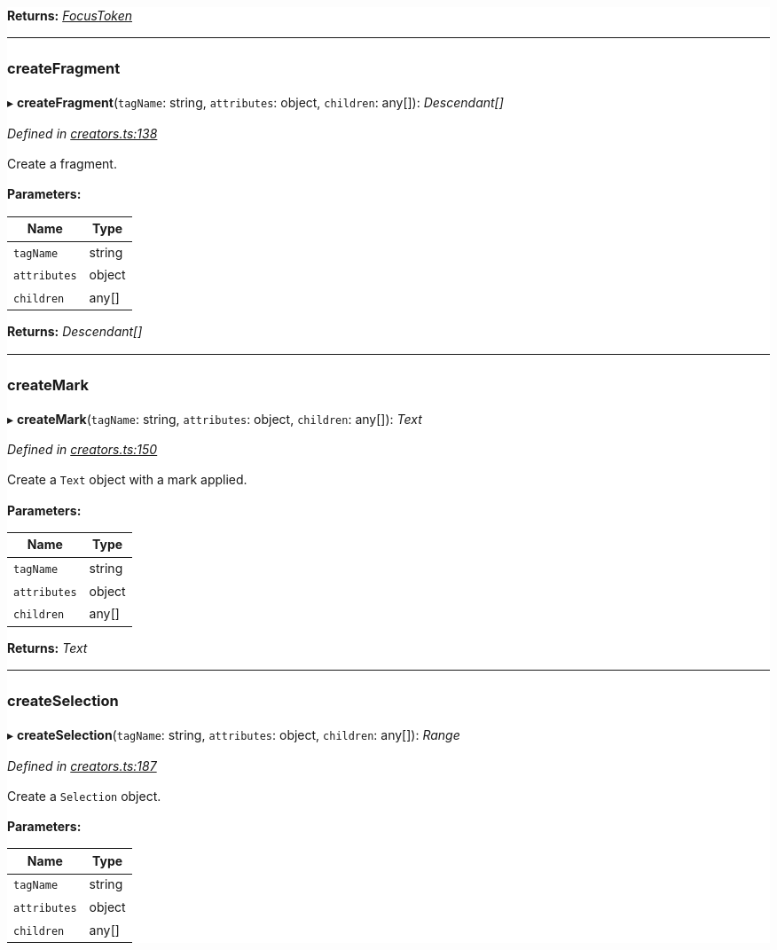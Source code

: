 **Returns:** *[FocusToken](classes/focustoken.md)*

___

###  createFragment

▸ **createFragment**(`tagName`: string, `attributes`: object, `children`: any[]): *Descendant[]*

*Defined in [creators.ts:138](https://github.com/DamareYoh/slate/blob/26e8a411/packages/slate-hyperscript/src/creators.ts#L138)*

Create a fragment.

**Parameters:**

Name | Type |
------ | ------ |
`tagName` | string |
`attributes` | object |
`children` | any[] |

**Returns:** *Descendant[]*

___

###  createMark

▸ **createMark**(`tagName`: string, `attributes`: object, `children`: any[]): *Text*

*Defined in [creators.ts:150](https://github.com/DamareYoh/slate/blob/26e8a411/packages/slate-hyperscript/src/creators.ts#L150)*

Create a `Text` object with a mark applied.

**Parameters:**

Name | Type |
------ | ------ |
`tagName` | string |
`attributes` | object |
`children` | any[] |

**Returns:** *Text*

___

###  createSelection

▸ **createSelection**(`tagName`: string, `attributes`: object, `children`: any[]): *Range*

*Defined in [creators.ts:187](https://github.com/DamareYoh/slate/blob/26e8a411/packages/slate-hyperscript/src/creators.ts#L187)*

Create a `Selection` object.

**Parameters:**

Name | Type |
------ | ------ |
`tagName` | string |
`attributes` | object |
`children` | any[] |

